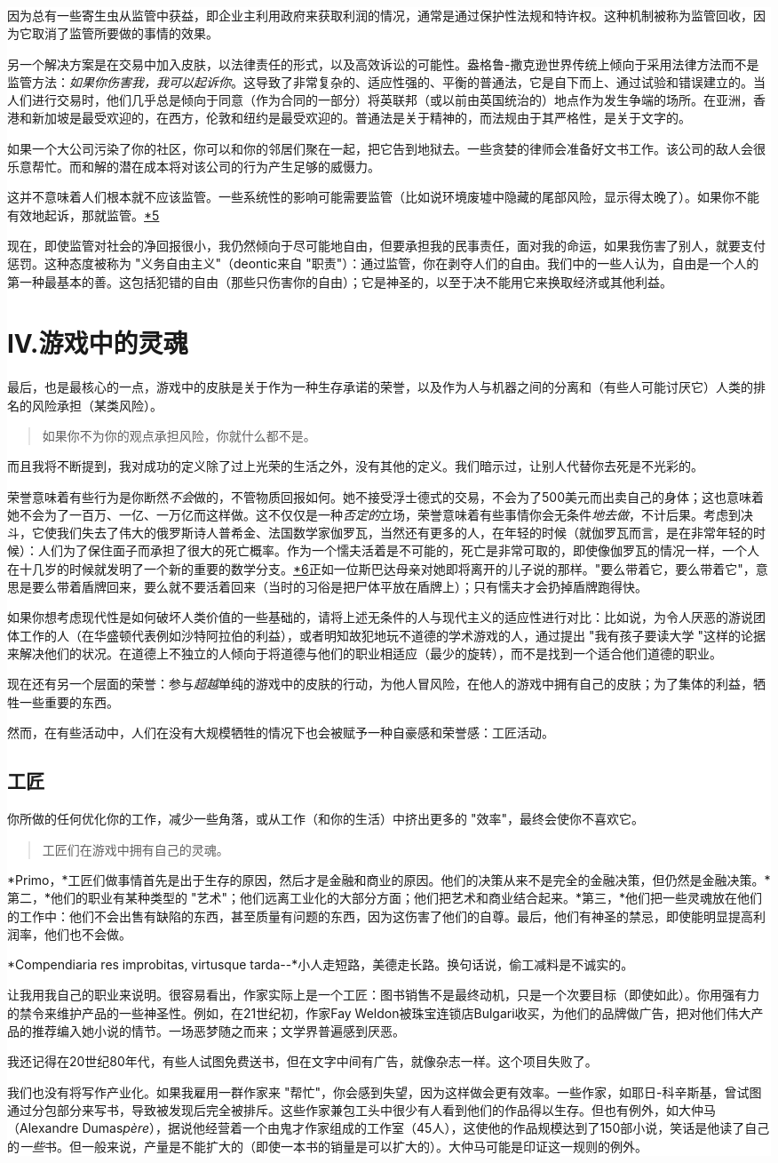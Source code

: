 

因为总有一些寄生虫从监管中获益，即企业主利用政府来获取利润的情况，通常是通过保护性法规和特许权。这种机制被称为监管回收，因为它取消了监管所要做的事情的效果。

另一个解决方案是在交易中加入皮肤，以法律责任的形式，以及高效诉讼的可能性。盎格鲁-撒克逊世界传统上倾向于采用法律方法而不是监管方法：*如果你伤害我，我可以起诉你*。这导致了非常复杂的、适应性强的、平衡的普通法，它是自下而上、通过试验和错误建立的。当人们进行交易时，他们几乎总是倾向于同意（作为合同的一部分）将英联邦（或以前由英国统治的）地点作为发生争端的场所。在亚洲，香港和新加坡是最受欢迎的，在西方，伦敦和纽约是最受欢迎的。普通法是关于精神的，而法规由于其严格性，是关于文字的。

如果一个大公司污染了你的社区，你可以和你的邻居们聚在一起，把它告到地狱去。一些贪婪的律师会准备好文书工作。该公司的敌人会很乐意帮忙。而和解的潜在成本将对该公司的行为产生足够的威慑力。

这并不意味着人们根本就不应该监管。一些系统性的影响可能需要监管（比如说环境废墟中隐藏的尾部风险，显示得太晚了）。如果你不能有效地起诉，那就监管。[*5](#calibre_link-92)

现在，即使监管对社会的净回报很小，我仍然倾向于尽可能地自由，但要承担我的民事责任，面对我的命运，如果我伤害了别人，就要支付惩罚。这种态度被称为 "义务自由主义"（deontic来自 "职责"）：通过监管，你在剥夺人们的自由。我们中的一些人认为，自由是一个人的第一种最基本的善。这包括犯错的自由（那些只伤害你的自由）；它是神圣的，以至于决不能用它来换取经济或其他利益。



# IV.游戏中的灵魂

最后，也是最核心的一点，游戏中的皮肤是关于作为一种生存承诺的荣誉，以及作为人与机器之间的分离和（有些人可能讨厌它）人类的排名的风险承担（某类风险）。

>   如果你不为你的观点承担风险，你就什么都不是。

而且我将不断提到，我对成功的定义除了过上光荣的生活之外，没有其他的定义。我们暗示过，让别人代替你去死是不光彩的。

荣誉意味着有些行为是你断然*不会*做的，不管物质回报如何。她不接受浮士德式的交易，不会为了500美元而出卖自己的身体；这也意味着她不会为了一百万、一亿、一万亿而这样做。这不仅仅是一种*否定的*立场，荣誉意味着有些事情你会无条件*地去做*，不计后果。考虑到决斗，它使我们失去了伟大的俄罗斯诗人普希金、法国数学家伽罗瓦，当然还有更多的人，在年轻的时候（就伽罗瓦而言，是在非常年轻的时候）：人们为了保住面子而承担了很大的死亡概率。作为一个懦夫活着是不可能的，死亡是非常可取的，即使像伽罗瓦的情况一样，一个人在十几岁的时候就发明了一个新的重要的数学分支。[*6](#calibre_link-93)正如一位斯巴达母亲对她即将离开的儿子说的那样。"要么带着它，要么带着它"，意思是要么带着盾牌回来，要么就不要活着回来（当时的习俗是把尸体平放在盾牌上）；只有懦夫才会扔掉盾牌跑得快。

如果你想考虑现代性是如何破坏人类价值的一些基础的，请将上述无条件的人与现代主义的适应性进行对比：比如说，为令人厌恶的游说团体工作的人（在华盛顿代表例如沙特阿拉伯的利益），或者明知故犯地玩不道德的学术游戏的人，通过提出 "我有孩子要读大学 "这样的论据来解决他们的状况。在道德上不独立的人倾向于将道德与他们的职业相适应（最少的旋转），而不是找到一个适合他们道德的职业。



现在还有另一个层面的荣誉：参与*超越*单纯的游戏中的皮肤的行动，为他人冒风险，在他人的游戏中拥有自己的皮肤；为了集体的利益，牺牲一些重要的东西。

然而，在有些活动中，人们在没有大规模牺牲的情况下也会被赋予一种自豪感和荣誉感：工匠活动。

## 工匠

你所做的任何优化你的工作，减少一些角落，或从工作（和你的生活）中挤出更多的 "效率"，最终会使你不喜欢它。

>   工匠们在游戏中拥有自己的灵魂。

*Primo，*工匠们做事情首先是出于生存的原因，然后才是金融和商业的原因。他们的决策从来不是完全的金融决策，但仍然是金融决策。*第二，*他们的职业有某种类型的 "艺术"；他们远离工业化的大部分方面；他们把艺术和商业结合起来。*第三，*他们把一些灵魂放在他们的工作中：他们不会出售有缺陷的东西，甚至质量有问题的东西，因为这伤害了他们的自尊。最后，他们有神圣的禁忌，即使能明显提高利润率，他们也不会做。

*Compendiaria res improbitas, virtusque tarda--*小人走短路，美德走长路。换句话说，偷工减料是不诚实的。

让我用我自己的职业来说明。很容易看出，作家实际上是一个工匠：图书销售不是最终动机，只是一个次要目标（即使如此）。你用强有力的禁令来维护产品的一些神圣性。例如，在21世纪初，作家Fay Weldon被珠宝连锁店Bulgari收买，为他们的品牌做广告，把对他们伟大产品的推荐编入她小说的情节。一场恶梦随之而来；文学界普遍感到厌恶。

我还记得在20世纪80年代，有些人试图免费送书，但在文字中间有广告，就像杂志一样。这个项目失败了。



我们也没有将写作产业化。如果我雇用一群作家来 "帮忙"，你会感到失望，因为这样做会更有效率。一些作家，如耶日-科辛斯基，曾试图通过分包部分来写书，导致被发现后完全被排斥。这些作家兼包工头中很少有人看到他们的作品得以生存。但也有例外，如大仲马（Alexandre Dumas*père*），据说他经营着一个由鬼才作家组成的工作室（45人），这使他的作品规模达到了150部小说，笑话是他读了自己的*一些*书。但一般来说，产量是不能扩大的（即使一本书的销量是可以扩大的）。大仲马可能是印证这一规则的例外。
